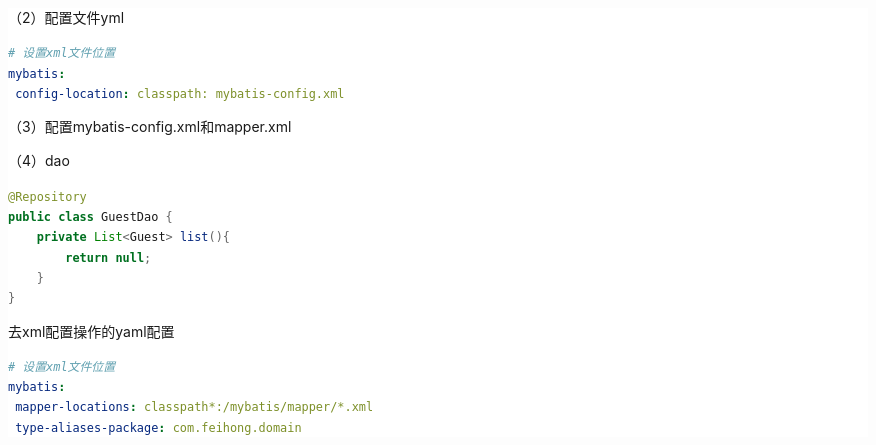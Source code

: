 

（2）配置文件yml

```yaml
# 设置xml文件位置
mybatis:
 config-location: classpath: mybatis-config.xml
```



（3）配置mybatis-config.xml和mapper.xml

（4）dao

```java
@Repository
public class GuestDao {
    private List<Guest> list(){
        return null;
    }
}
```



去xml配置操作的yaml配置

```yaml
# 设置xml文件位置
mybatis:
 mapper-locations: classpath*:/mybatis/mapper/*.xml
 type-aliases-package: com.feihong.domain
```





